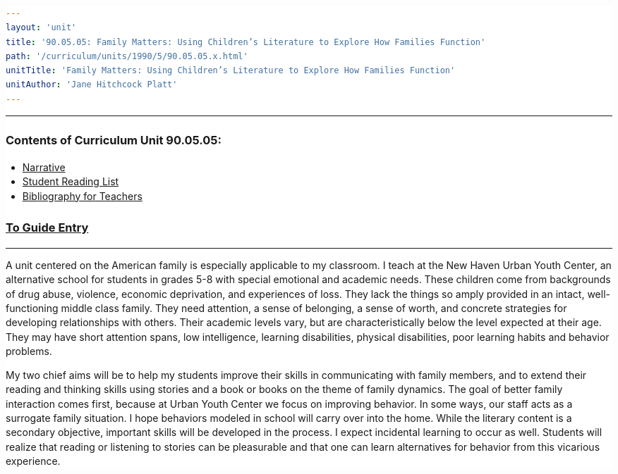 ```yaml
---
layout: 'unit'
title: '90.05.05: Family Matters: Using Children’s Literature to Explore How Families Function'
path: '/curriculum/units/1990/5/90.05.05.x.html'
unitTitle: 'Family Matters: Using Children’s Literature to Explore How Families Function'
unitAuthor: 'Jane Hitchcock Platt'
---
```


<body>
<hr/>
 <h3>
  Contents of Curriculum Unit 90.05.05:
 </h3>
 <ul>
  <a href="#a">
   <li>
    Narrative
   </li>
  </a>
  <a href="#b">
   <li>
    Student Reading List
   </li>
  </a>
  <a href="#c">
   <li>
    Bibliography for Teachers
   </li>
  </a>
 </ul>
 <h3>
  <a href="../../../guides/1990/5/90.05.05.x.html">
   To Guide Entry
  </a>
 </h3>
<hr/>
 A unit centered on the American family is especially applicable to my classroom. I teach at the New Haven Urban Youth Center, an alternative school for students in grades 5-8 with special emotional and academic needs. These children come from backgrounds of drug abuse, violence, economic deprivation, and experiences of loss. They lack the things so amply provided in an intact, well-functioning middle class family. They need attention, a sense of belonging, a sense of worth, and concrete strategies for developing relationships with others. Their academic levels vary, but are characteristically below the level expected at their age. They may have short attention spans, low intelligence, learning disabilities, physical disabilities, poor learning habits and behavior problems.
 <p>
  My two chief aims will be to help my students improve their skills in communicating with family members, and to extend their reading and thinking skills using stories and a book or books on the theme of family dynamics. The goal of better family interaction comes first, because at Urban Youth Center we focus on improving behavior. In some ways, our staff acts as a surrogate family situation. I hope behaviors modeled in school will carry over into the home. While the literary content is a secondary objective, important skills will be developed in the process. I expect incidental learning to occur as well. Students will realize that reading or listening to stories can be pleasurable and that one can learn alternatives for behavior from this vicarious experience.
 </p>
 <p>